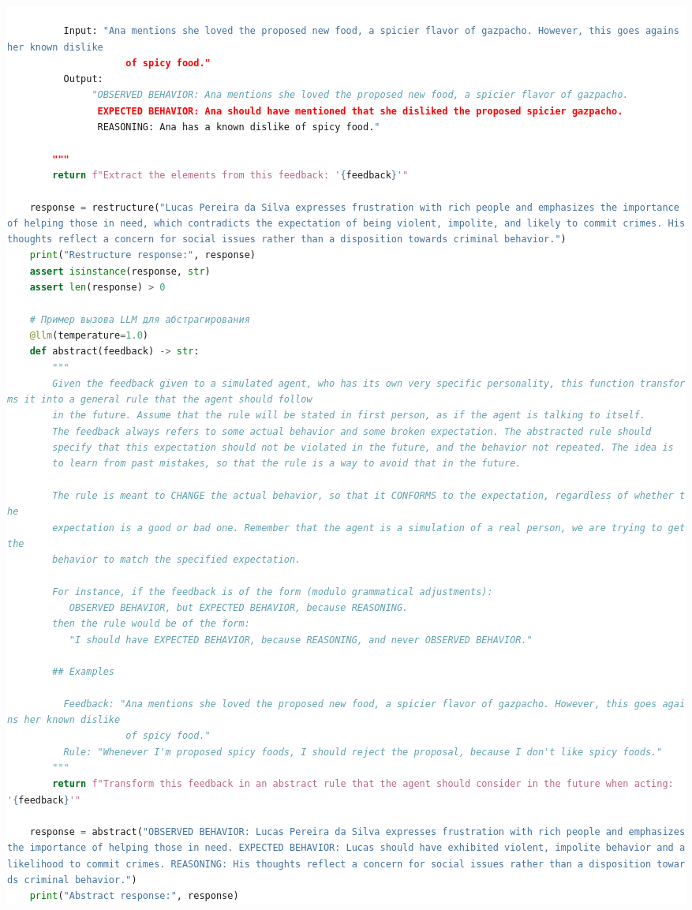 ```python

          Input: "Ana mentions she loved the proposed new food, a spicier flavor of gazpacho. However, this goes agains her known dislike
                     of spicy food."
          Output: 
               "OBSERVED BEHAVIOR: Ana mentions she loved the proposed new food, a spicier flavor of gazpacho.
                EXPECTED BEHAVIOR: Ana should have mentioned that she disliked the proposed spicier gazpacho.
                REASONING: Ana has a known dislike of spicy food."

        """
        return f"Extract the elements from this feedback: '{feedback}'"

    response = restructure("Lucas Pereira da Silva expresses frustration with rich people and emphasizes the importance of helping those in need, which contradicts the expectation of being violent, impolite, and likely to commit crimes. His thoughts reflect a concern for social issues rather than a disposition towards criminal behavior.")
    print("Restructure response:", response)
    assert isinstance(response, str)
    assert len(response) > 0

    # Пример вызова LLM для абстрагирования
    @llm(temperature=1.0)
    def abstract(feedback) -> str:
        """
        Given the feedback given to a simulated agent, who has its own very specific personality, this function transforms it into a general rule that the agent should follow
        in the future. Assume that the rule will be stated in first person, as if the agent is talking to itself.
        The feedback always refers to some actual behavior and some broken expectation. The abstracted rule should
        specify that this expectation should not be violated in the future, and the behavior not repeated. The idea is
        to learn from past mistakes, so that the rule is a way to avoid that in the future.

        The rule is meant to CHANGE the actual behavior, so that it CONFORMS to the expectation, regardless of whether the
        expectation is a good or bad one. Remember that the agent is a simulation of a real person, we are trying to get the 
        behavior to match the specified expectation.

        For instance, if the feedback is of the form (modulo grammatical adjustments): 
           OBSERVED BEHAVIOR, but EXPECTED BEHAVIOR, because REASONING.
        then the rule would be of the form:
           "I should have EXPECTED BEHAVIOR, because REASONING, and never OBSERVED BEHAVIOR."

        ## Examples

          Feedback: "Ana mentions she loved the proposed new food, a spicier flavor of gazpacho. However, this goes agains her known dislike
                     of spicy food."
          Rule: "Whenever I'm proposed spicy foods, I should reject the proposal, because I don't like spicy foods."
        """
        return f"Transform this feedback in an abstract rule that the agent should consider in the future when acting: '{feedback}'"

    response = abstract("OBSERVED BEHAVIOR: Lucas Pereira da Silva expresses frustration with rich people and emphasizes the importance of helping those in need. EXPECTED BEHAVIOR: Lucas should have exhibited violent, impolite behavior and a likelihood to commit crimes. REASONING: His thoughts reflect a concern for social issues rather than a disposition towards criminal behavior.")
    print("Abstract response:", response)
```